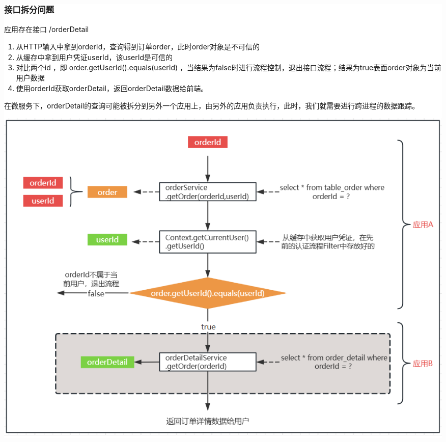 ### 接口拆分问题

应用存在接口 /orderDetail 

1. 从HTTP输入中拿到orderId，查询得到订单order，此时order对象是不可信的
2. 从缓存中拿到用户凭证userId，该userId是可信的
3. 对比两个id ，即 order.getUserId().equals(userId)  ，当结果为false时进行流程控制，退出接口流程；结果为true表面order对象为当前用户数据
4. 使用orderId获取orderDetail，返回orderDetail数据给前端。

在微服务下，orderDetail的查询可能被拆分到另外一个应用上，由另外的应用负责执行，此时，我们就需要进行跨进程的数据跟踪。

![image-20241125175609519](PAST：被动式检测水平越权漏洞/14.png)
